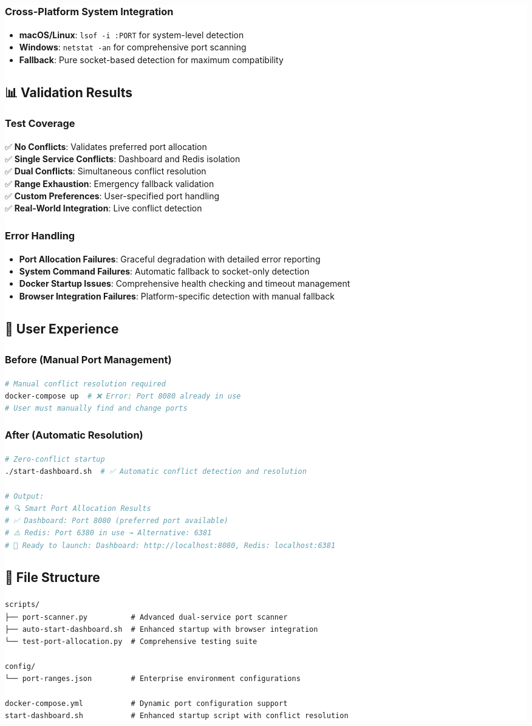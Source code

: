 ### Cross-Platform System Integration
- **macOS/Linux**: `lsof -i :PORT` for system-level detection
- **Windows**: `netstat -an` for comprehensive port scanning  
- **Fallback**: Pure socket-based detection for maximum compatibility

## 📊 Validation Results

### Test Coverage
✅ **No Conflicts**: Validates preferred port allocation  
✅ **Single Service Conflicts**: Dashboard and Redis isolation  
✅ **Dual Conflicts**: Simultaneous conflict resolution  
✅ **Range Exhaustion**: Emergency fallback validation  
✅ **Custom Preferences**: User-specified port handling  
✅ **Real-World Integration**: Live conflict detection  

### Error Handling
- **Port Allocation Failures**: Graceful degradation with detailed error reporting
- **System Command Failures**: Automatic fallback to socket-only detection
- **Docker Startup Issues**: Comprehensive health checking and timeout management
- **Browser Integration Failures**: Platform-specific detection with manual fallback

## 🎉 User Experience

### Before (Manual Port Management)
```bash
# Manual conflict resolution required
docker-compose up  # ❌ Error: Port 8080 already in use
# User must manually find and change ports
```

### After (Automatic Resolution)
```bash
# Zero-conflict startup
./start-dashboard.sh  # ✅ Automatic conflict detection and resolution

# Output:
# 🔍 Smart Port Allocation Results
# ✅ Dashboard: Port 8080 (preferred port available)  
# ⚠️ Redis: Port 6380 in use → Alternative: 6381
# 🚀 Ready to launch: Dashboard: http://localhost:8080, Redis: localhost:6381
```

## 📁 File Structure

```
scripts/
├── port-scanner.py          # Advanced dual-service port scanner
├── auto-start-dashboard.sh  # Enhanced startup with browser integration  
└── test-port-allocation.py  # Comprehensive testing suite

config/
└── port-ranges.json         # Enterprise environment configurations

docker-compose.yml           # Dynamic port configuration support
start-dashboard.sh           # Enhanced startup script with conflict resolution
```
